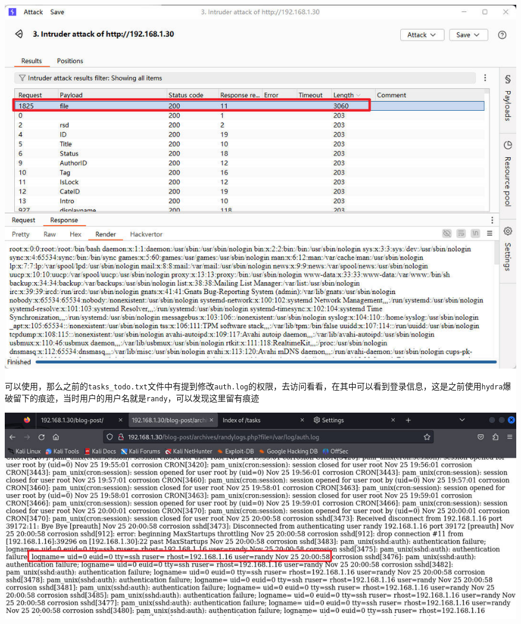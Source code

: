 ![](./pic-1/10.jpg)





可以使用，那么之前的`tasks_todo.txt`文件中有提到修改`auth.log`的权限，去访问看看，在其中可以看到登录信息，这是之前使用`hydra`爆破留下的痕迹，当时用户的用户名就是`randy`，可以发现这里留有痕迹

![](./pic-1/11.jpg)

